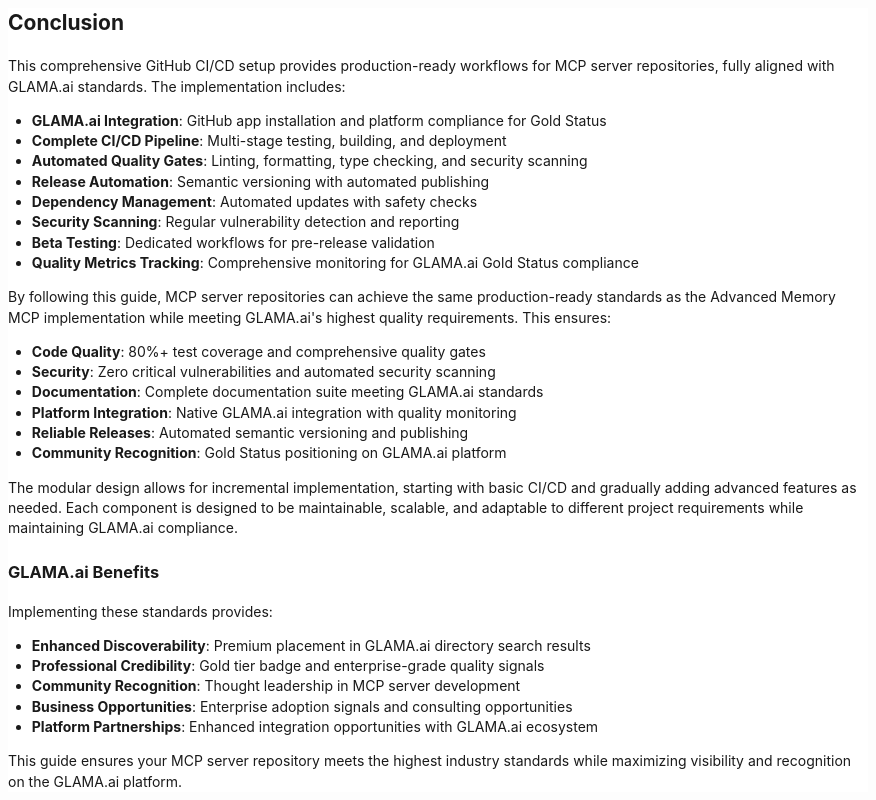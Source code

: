 ## Conclusion

This comprehensive GitHub CI/CD setup provides production-ready workflows for MCP server repositories, fully aligned with GLAMA.ai standards. The implementation includes:

- **GLAMA.ai Integration**: GitHub app installation and platform compliance for Gold Status
- **Complete CI/CD Pipeline**: Multi-stage testing, building, and deployment
- **Automated Quality Gates**: Linting, formatting, type checking, and security scanning
- **Release Automation**: Semantic versioning with automated publishing
- **Dependency Management**: Automated updates with safety checks
- **Security Scanning**: Regular vulnerability detection and reporting
- **Beta Testing**: Dedicated workflows for pre-release validation
- **Quality Metrics Tracking**: Comprehensive monitoring for GLAMA.ai Gold Status compliance

By following this guide, MCP server repositories can achieve the same production-ready standards as the Advanced Memory MCP implementation while meeting GLAMA.ai's highest quality requirements. This ensures:

- **Code Quality**: 80%+ test coverage and comprehensive quality gates
- **Security**: Zero critical vulnerabilities and automated security scanning
- **Documentation**: Complete documentation suite meeting GLAMA.ai standards
- **Platform Integration**: Native GLAMA.ai integration with quality monitoring
- **Reliable Releases**: Automated semantic versioning and publishing
- **Community Recognition**: Gold Status positioning on GLAMA.ai platform

The modular design allows for incremental implementation, starting with basic CI/CD and gradually adding advanced features as needed. Each component is designed to be maintainable, scalable, and adaptable to different project requirements while maintaining GLAMA.ai compliance.

### GLAMA.ai Benefits

Implementing these standards provides:

- **Enhanced Discoverability**: Premium placement in GLAMA.ai directory search results
- **Professional Credibility**: Gold tier badge and enterprise-grade quality signals
- **Community Recognition**: Thought leadership in MCP server development
- **Business Opportunities**: Enterprise adoption signals and consulting opportunities
- **Platform Partnerships**: Enhanced integration opportunities with GLAMA.ai ecosystem

This guide ensures your MCP server repository meets the highest industry standards while maximizing visibility and recognition on the GLAMA.ai platform.
